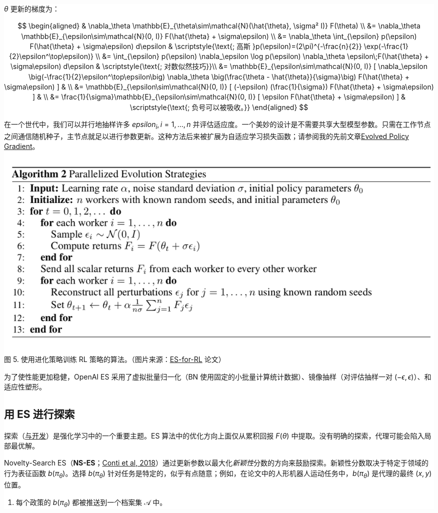 $\theta$ 更新的梯度为：

$$ \begin{aligned} & \nabla_\theta \mathbb{E}_{\theta\sim\mathcal{N}(\hat{\theta}, \sigma² I)} F(\theta) \\ &= \nabla_\theta \mathbb{E}_{\epsilon\sim\mathcal{N}(0, I)} F(\hat{\theta} + \sigma\epsilon) \\ &= \nabla_\theta \int_{\epsilon} p(\epsilon) F(\hat{\theta} + \sigma\epsilon) d\epsilon & \scriptstyle{\text{; 高斯 }p(\epsilon)=(2\pi)^{-\frac{n}{2}} \exp(-\frac{1}{2}\epsilon^\top\epsilon)} \\ &= \int_{\epsilon} p(\epsilon) \nabla_\epsilon \log p(\epsilon) \nabla_\theta \epsilon\;F(\hat{\theta} + \sigma\epsilon) d\epsilon & \scriptstyle{\text{; 对数似然技巧}}\\ &= \mathbb{E}_{\epsilon\sim\mathcal{N}(0, I)} [ \nabla_\epsilon \big(-\frac{1}{2}\epsilon^\top\epsilon\big) \nabla_\theta \big(\frac{\theta - \hat{\theta}}{\sigma}\big) F(\hat{\theta} + \sigma\epsilon) ] & \\ &= \mathbb{E}_{\epsilon\sim\mathcal{N}(0, I)} [ (-\epsilon) (\frac{1}{\sigma}) F(\hat{\theta} + \sigma\epsilon) ] & \\ &= \frac{1}{\sigma}\mathbb{E}_{\epsilon\sim\mathcal{N}(0, I)} [ \epsilon F(\hat{\theta} + \sigma\epsilon) ] & \scriptstyle{\text{; 负号可以被吸收。}} \end{aligned} $$

在一个世代中，我们可以并行地抽样许多 $epsilon_i, i=1,\dots,n$ 并评估适应度。一个美妙的设计是不需要共享大型模型参数。只需在工作节点之间通信随机种子，主节点就足以进行参数更新。这种方法后来被扩展为自适应学习损失函数；请参阅我的先前文章[Evolved Policy Gradient](https://lilianweng.github.io/posts/2019-06-23-meta-rl/#meta-learning-the-loss-function)。

![](img/885fe7be4bab3d0d2265c02a6ba1208d.png)

图 5. 使用进化策略训练 RL 策略的算法。（图片来源：[ES-for-RL](https://arxiv.org/abs/1703.03864) 论文）

为了使性能更加稳健，OpenAI ES 采用了虚拟批量归一化（BN 使用固定的小批量计算统计数据）、镜像抽样（对评估抽样一对 $(-\epsilon, \epsilon)$）、和适应性塑形。

## 用 ES 进行探索

探索（[与开发](https://lilianweng.github.io/posts/2018-01-23-multi-armed-bandit/#exploitation-vs-exploration)）是强化学习中的一个重要主题。ES 算法中的优化方向上面仅从累积回报 $F(\theta)$ 中提取。没有明确的探索，代理可能会陷入局部最优解。

Novelty-Search ES（**NS-ES**；[Conti et al, 2018](https://arxiv.org/abs/1712.06560)）通过更新参数以最大化*新颖性*分数的方向来鼓励探索。新颖性分数取决于特定于领域的行为表征函数 $b(\pi_\theta)$。选择 $b(\pi_\theta)$ 针对任务是特定的，似乎有点随意；例如，在论文中的人形机器人运动任务中，$b(\pi_\theta)$ 是代理的最终 $(x,y)$ 位置。

1.  每个政策的 $b(\pi_\theta)$ 都被推送到一个档案集 $\mathcal{A}$ 中。
